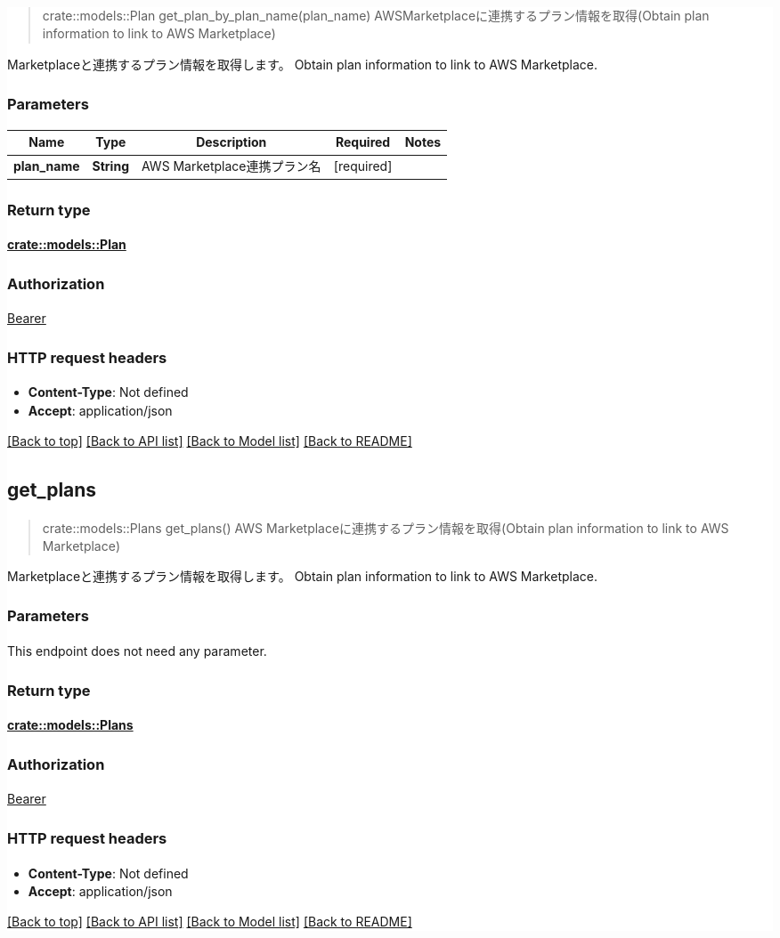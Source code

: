 > crate::models::Plan get_plan_by_plan_name(plan_name)
AWSMarketplaceに連携するプラン情報を取得(Obtain plan information to link to AWS Marketplace)

Marketplaceと連携するプラン情報を取得します。  Obtain plan information to link to AWS Marketplace. 

### Parameters


Name | Type | Description  | Required | Notes
------------- | ------------- | ------------- | ------------- | -------------
**plan_name** | **String** | AWS Marketplace連携プラン名 | [required] |

### Return type

[**crate::models::Plan**](Plan.md)

### Authorization

[Bearer](../README.md#Bearer)

### HTTP request headers

- **Content-Type**: Not defined
- **Accept**: application/json

[[Back to top]](#) [[Back to API list]](../README.md#documentation-for-api-endpoints) [[Back to Model list]](../README.md#documentation-for-models) [[Back to README]](../README.md)


## get_plans

> crate::models::Plans get_plans()
AWS Marketplaceに連携するプラン情報を取得(Obtain plan information to link to AWS Marketplace)

Marketplaceと連携するプラン情報を取得します。  Obtain plan information to link to AWS Marketplace. 

### Parameters

This endpoint does not need any parameter.

### Return type

[**crate::models::Plans**](Plans.md)

### Authorization

[Bearer](../README.md#Bearer)

### HTTP request headers

- **Content-Type**: Not defined
- **Accept**: application/json

[[Back to top]](#) [[Back to API list]](../README.md#documentation-for-api-endpoints) [[Back to Model list]](../README.md#documentation-for-models) [[Back to README]](../README.md)
